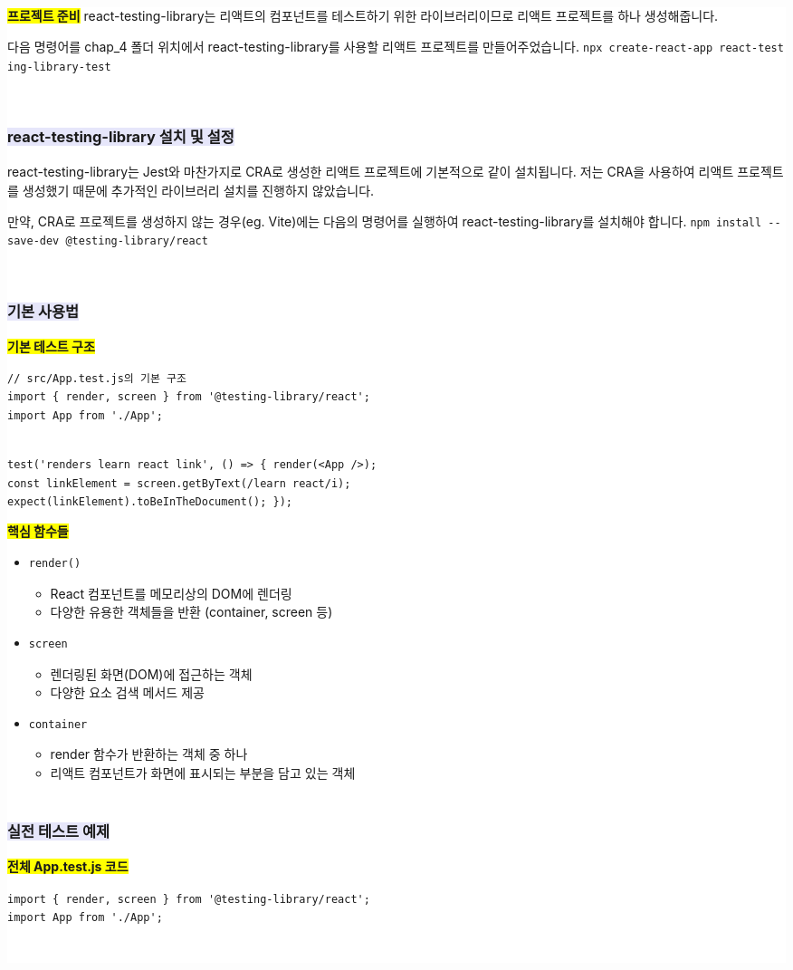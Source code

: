 </li>
</ul>
<p><strong><span style="background-color: yellow;">프로젝트 준비</span></strong>
react-testing-library는 리액트의 컴포넌트를 테스트하기 위한 라이브러리이므로 리액트 프로젝트를 하나 생성해줍니다. </p>
<p>다음 명령어를 chap_4 폴더 위치에서 react-testing-library를 사용할 리액트 프로젝트를 만들어주었습니다.
<code>npx create-react-app react-testing-library-test</code></p>
<br />

<h3 id="span-stylebackground-colorlavenderreact-testing-library-설치-및-설정span"><span style="background-color: lavender;">react-testing-library 설치 및 설정</span></h3>
<p>react-testing-library는 Jest와 마찬가지로 CRA로 생성한 리액트 프로젝트에 기본적으로 같이 설치됩니다. 저는 CRA을 사용하여 리액트 프로젝트를 생성했기 때문에 추가적인 라이브러리 설치를 진행하지 않았습니다.</p>
<p>만약, CRA로 프로젝트를 생성하지 않는 경우(eg. Vite)에는 다음의 명령어를 실행하여 react-testing-library를 설치해야 합니다. 
<code>npm install --save-dev @testing-library/react</code></p>
<br />

<h3 id="span-stylebackground-colorlavender기본-사용법span"><span style="background-color: lavender;">기본 사용법</span></h3>
<p><strong><span style="background-color: yellow;">기본 테스트 구조</span></strong></p>
<pre><code class="language-javascript">// src/App.test.js의 기본 구조
import { render, screen } from '@testing-library/react';
import App from './App';

test('renders learn react link', () =&gt; {
  render(&lt;App /&gt;);
  const linkElement = screen.getByText(/learn react/i);
  expect(linkElement).toBeInTheDocument();
});</code></pre>
<p><strong><span style="background-color: yellow;">핵심 함수들</span></strong></p>
<ul>
<li><p><code>render()</code></p>
<ul>
<li>React 컴포넌트를 메모리상의 DOM에 렌더링</li>
<li>다양한 유용한 객체들을 반환 (container, screen 등)</li>
</ul>
</li>
<li><p><code>screen</code></p>
<ul>
<li>렌더링된 화면(DOM)에 접근하는 객체</li>
<li>다양한 요소 검색 메서드 제공</li>
</ul>
</li>
<li><p><code>container</code></p>
<ul>
<li>render 함수가 반환하는 객체 중 하나</li>
<li>리액트 컴포넌트가 화면에 표시되는 부분을 담고 있는 객체</li>
</ul>
<br />

</li>
</ul>
<h3 id="span-stylebackground-colorlavender실전-테스트-예제span"><span style="background-color: lavender;">실전 테스트 예제</span></h3>
<p><strong><span style="background-color: yellow;">전체 App.test.js 코드</span></strong></p>
<pre><code class="language-javascript">import { render, screen } from '@testing-library/react';
import App from './App';
